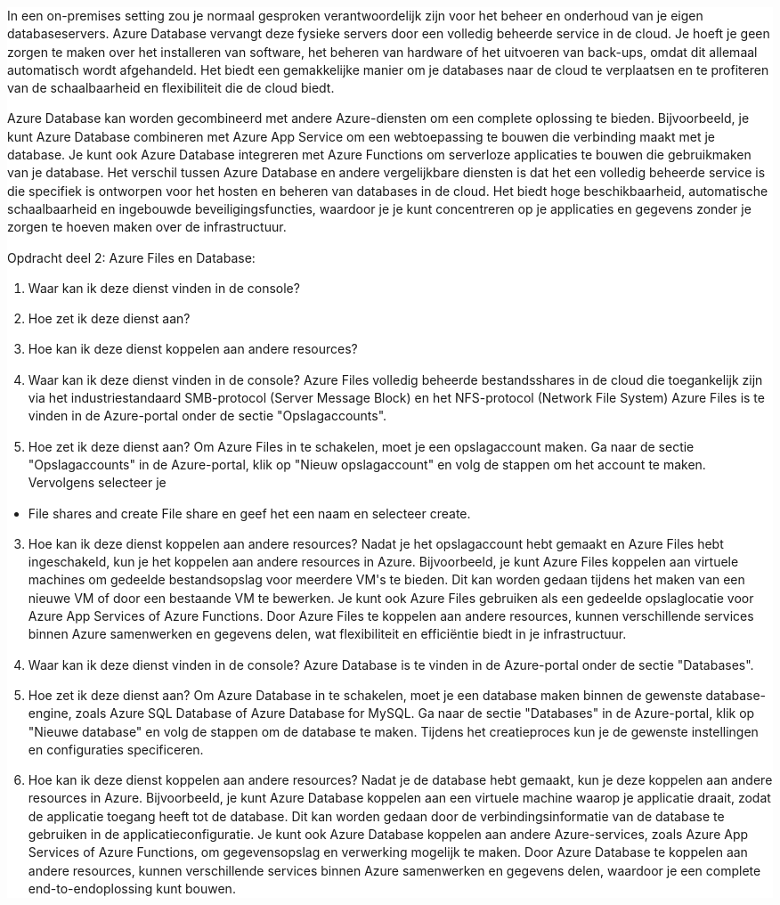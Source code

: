 In een on-premises setting zou je normaal gesproken verantwoordelijk zijn voor het beheer en onderhoud van je eigen databaseservers. Azure Database vervangt deze fysieke servers door een volledig beheerde service in de cloud. Je hoeft je geen zorgen te maken over het installeren van software, het beheren van hardware of het uitvoeren van back-ups, omdat dit allemaal automatisch wordt afgehandeld. Het biedt een gemakkelijke manier om je databases naar de cloud te verplaatsen en te profiteren van de schaalbaarheid en flexibiliteit die de cloud biedt.

Azure Database kan worden gecombineerd met andere Azure-diensten om een complete oplossing te bieden. Bijvoorbeeld, je kunt Azure Database combineren met Azure App Service om een webtoepassing te bouwen die verbinding maakt met je database. Je kunt ook Azure Database integreren met Azure Functions om serverloze applicaties te bouwen die gebruikmaken van je database. Het verschil tussen Azure Database en andere vergelijkbare diensten is dat het een volledig beheerde service is die specifiek is ontworpen voor het hosten en beheren van databases in de cloud. Het biedt hoge beschikbaarheid, automatische schaalbaarheid en ingebouwde beveiligingsfuncties, waardoor je je kunt concentreren op je applicaties en gegevens zonder je zorgen te hoeven maken over de infrastructuur.

Opdracht deel 2: Azure Files en Database:

1. Waar kan ik deze dienst vinden in de console?
2. Hoe zet ik deze dienst aan?
3. Hoe kan ik deze dienst koppelen aan andere resources?

1. Waar kan ik deze dienst vinden in de console?
Azure Files volledig beheerde bestandsshares in de cloud die toegankelijk zijn via het industriestandaard SMB-protocol (Server Message Block) en het NFS-protocol (Network File System)
Azure Files is te vinden in de Azure-portal onder de sectie "Opslagaccounts".

2. Hoe zet ik deze dienst aan?
Om Azure Files in te schakelen, moet je een opslagaccount maken. Ga naar de sectie "Opslagaccounts" in de Azure-portal, klik op "Nieuw opslagaccount" en volg de stappen om het account te maken. Vervolgens selecteer je
- File shares and create File share en geef het een naam en selecteer create.

3. Hoe kan ik deze dienst koppelen aan andere resources?
Nadat je het opslagaccount hebt gemaakt en Azure Files hebt ingeschakeld, kun je het koppelen aan andere resources in Azure. Bijvoorbeeld, je kunt Azure Files koppelen aan virtuele machines om gedeelde bestandsopslag voor meerdere VM's te bieden. Dit kan worden gedaan tijdens het maken van een nieuwe VM of door een bestaande VM te bewerken. Je kunt ook Azure Files gebruiken als een gedeelde opslaglocatie voor Azure App Services of Azure Functions. Door Azure Files te koppelen aan andere resources, kunnen verschillende services binnen Azure samenwerken en gegevens delen, wat flexibiliteit en efficiëntie biedt in je infrastructuur.

1. Waar kan ik deze dienst vinden in de console?
Azure Database is te vinden in de Azure-portal onder de sectie "Databases".

2. Hoe zet ik deze dienst aan?
Om Azure Database in te schakelen, moet je een database maken binnen de gewenste database-engine, zoals Azure SQL Database of Azure Database for MySQL. Ga naar de sectie "Databases" in de Azure-portal, klik op "Nieuwe database" en volg de stappen om de database te maken. Tijdens het creatieproces kun je de gewenste instellingen en configuraties specificeren.

3. Hoe kan ik deze dienst koppelen aan andere resources?
Nadat je de database hebt gemaakt, kun je deze koppelen aan andere resources in Azure. Bijvoorbeeld, je kunt Azure Database koppelen aan een virtuele machine waarop je applicatie draait, zodat de applicatie toegang heeft tot de database. Dit kan worden gedaan door de verbindingsinformatie van de database te gebruiken in de applicatieconfiguratie. Je kunt ook Azure Database koppelen aan andere Azure-services, zoals Azure App Services of Azure Functions, om gegevensopslag en verwerking mogelijk te maken. Door Azure Database te koppelen aan andere resources, kunnen verschillende services binnen Azure samenwerken en gegevens delen, waardoor je een complete end-to-endoplossing kunt bouwen.
